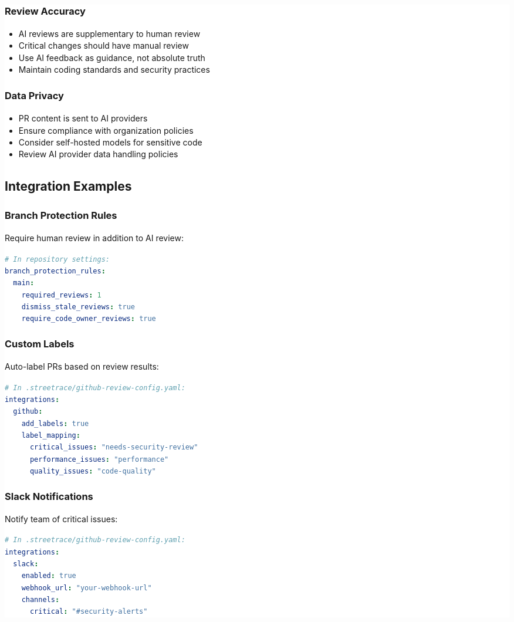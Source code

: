 ### Review Accuracy
- AI reviews are supplementary to human review
- Critical changes should have manual review
- Use AI feedback as guidance, not absolute truth
- Maintain coding standards and security practices

### Data Privacy
- PR content is sent to AI providers
- Ensure compliance with organization policies
- Consider self-hosted models for sensitive code
- Review AI provider data handling policies

## Integration Examples

### Branch Protection Rules

Require human review in addition to AI review:

```yaml
# In repository settings:
branch_protection_rules:
  main:
    required_reviews: 1
    dismiss_stale_reviews: true
    require_code_owner_reviews: true
```

### Custom Labels

Auto-label PRs based on review results:

```yaml
# In .streetrace/github-review-config.yaml:
integrations:
  github:
    add_labels: true
    label_mapping:
      critical_issues: "needs-security-review"
      performance_issues: "performance"
      quality_issues: "code-quality"
```

### Slack Notifications

Notify team of critical issues:

```yaml
# In .streetrace/github-review-config.yaml:
integrations:
  slack:
    enabled: true
    webhook_url: "your-webhook-url"
    channels:
      critical: "#security-alerts"
```
